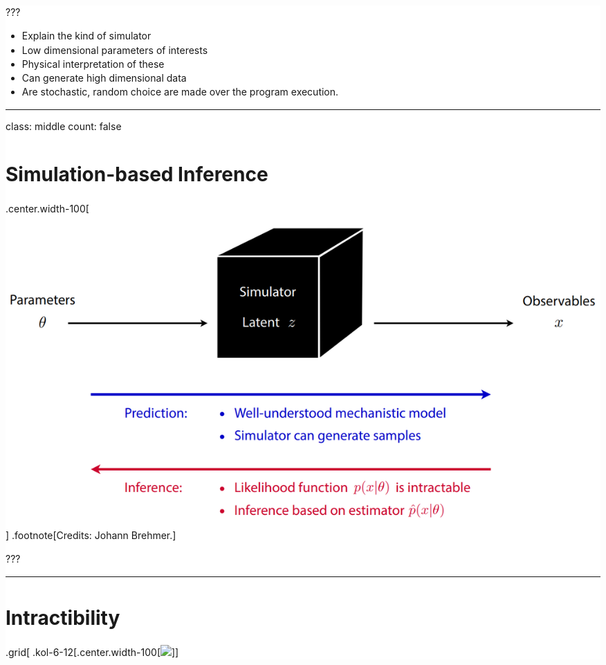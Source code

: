 ???
- Explain the kind of simulator
- Low dimensional parameters of interests
- Physical interpretation of these
- Can generate high dimensional data
- Are stochastic, random choice are made over the program execution.

---
class: middle
count: false
# Simulation-based Inference


.center.width-100[![](./figures/lfi-setup2.png)]
.footnote[Credits: Johann Brehmer.]

???



---
# Intractibility

.grid[
.kol-6-12[.center.width-100[![](./figures/galton.gif)]]